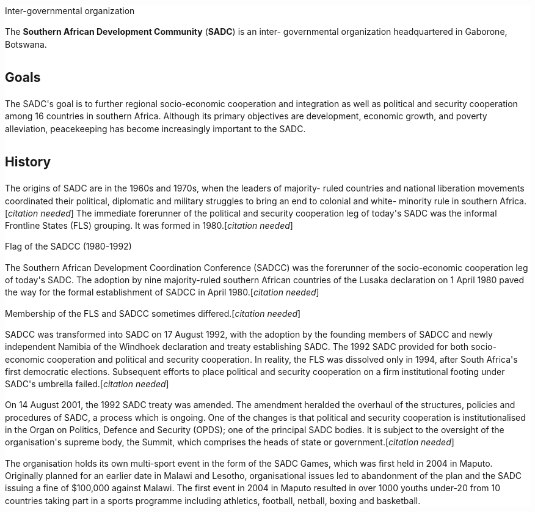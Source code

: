 Inter-governmental organization

The **Southern African Development Community** (**SADC**) is an inter-
governmental organization headquartered in Gaborone, Botswana.

## Goals

The SADC's goal is to further regional socio-economic cooperation and
integration as well as political and security cooperation among 16 countries
in southern Africa. Although its primary objectives are development, economic
growth, and poverty alleviation, peacekeeping has become increasingly
important to the SADC.

## History

The origins of SADC are in the 1960s and 1970s, when the leaders of majority-
ruled countries and national liberation movements coordinated their political,
diplomatic and military struggles to bring an end to colonial and white-
minority rule in southern Africa.[_citation needed_] The immediate forerunner
of the political and security cooperation leg of today's SADC was the informal
Frontline States (FLS) grouping. It was formed in 1980.[_citation needed_]

Flag of the SADCC (1980-1992)

The Southern African Development Coordination Conference (SADCC) was the
forerunner of the socio-economic cooperation leg of today's SADC. The adoption
by nine majority-ruled southern African countries of the Lusaka declaration on
1 April 1980 paved the way for the formal establishment of SADCC in April
1980.[_citation needed_]

Membership of the FLS and SADCC sometimes differed.[_citation needed_]

SADCC was transformed into SADC on 17 August 1992, with the adoption by the
founding members of SADCC and newly independent Namibia of the Windhoek
declaration and treaty establishing SADC. The 1992 SADC provided for both
socio-economic cooperation and political and security cooperation. In reality,
the FLS was dissolved only in 1994, after South Africa's first democratic
elections. Subsequent efforts to place political and security cooperation on a
firm institutional footing under SADC's umbrella failed.[_citation needed_]

On 14 August 2001, the 1992 SADC treaty was amended. The amendment heralded
the overhaul of the structures, policies and procedures of SADC, a process
which is ongoing. One of the changes is that political and security
cooperation is institutionalised in the Organ on Politics, Defence and
Security (OPDS); one of the principal SADC bodies. It is subject to the
oversight of the organisation's supreme body, the Summit, which comprises the
heads of state or government.[_citation needed_]

The organisation holds its own multi-sport event in the form of the SADC
Games, which was first held in 2004 in Maputo. Originally planned for an
earlier date in Malawi and Lesotho, organisational issues led to abandonment
of the plan and the SADC issuing a fine of $100,000 against Malawi. The first
event in 2004 in Maputo resulted in over 1000 youths under-20 from 10
countries taking part in a sports programme including athletics, football,
netball, boxing and basketball.
